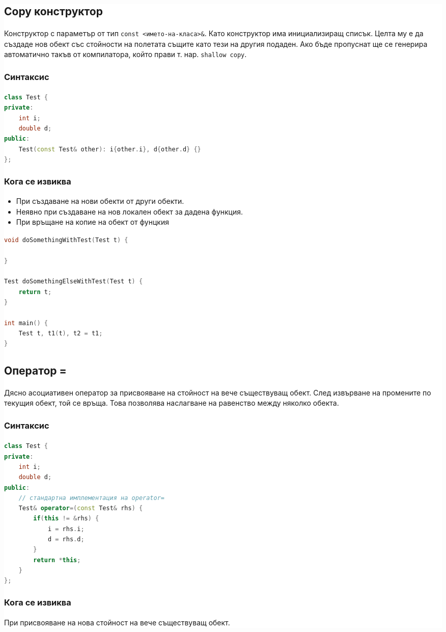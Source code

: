 ## Copy конструктор
Конструктор с параметър от тип `const <името-на-класа>&`. Като конструктор има инициализиращ списък. Целта му е да създаде нов обект със стойности на полетата същите като тези на другия подаден. Ако бъде пропуснат ще се генерира автоматично такъв от компилатора, който прави т. нар. `shallow copy`.

### Синтаксис
```c++
class Test {
private:
    int i;
    double d;
public:
    Test(const Test& other): i{other.i}, d{other.d} {}    
};
```
### Кога се извиква
- При създаване на нови обекти от други обекти.
- Неявно при създаване на нов локален обект за дадена функция.
- При връщане на копие на обект от фунцкия
```c++ 
void doSomethingWithTest(Test t) {

}

Test doSomethingElseWithTest(Test t) {
    return t;
}

int main() {
    Test t, t1(t), t2 = t1;
}
```

## Оператор =
Дясно асоциативен оператор за присвояване на стойност на вече съществуващ обект. След извърване на промените по текущия обект, той се връща. Това позволява наслагване на равенство между няколко обекта.
### Синтаксис
```c++
class Test {
private:
    int i;
    double d;
public:
    // стандартна имплементация на operator= 
    Test& operator=(const Test& rhs) {
        if(this != &rhs) {
            i = rhs.i;
            d = rhs.d;
        }
        return *this;
    }
};
```
### Кога се извиква
При присвояване на нова стойност на вече съществуващ обект. 

